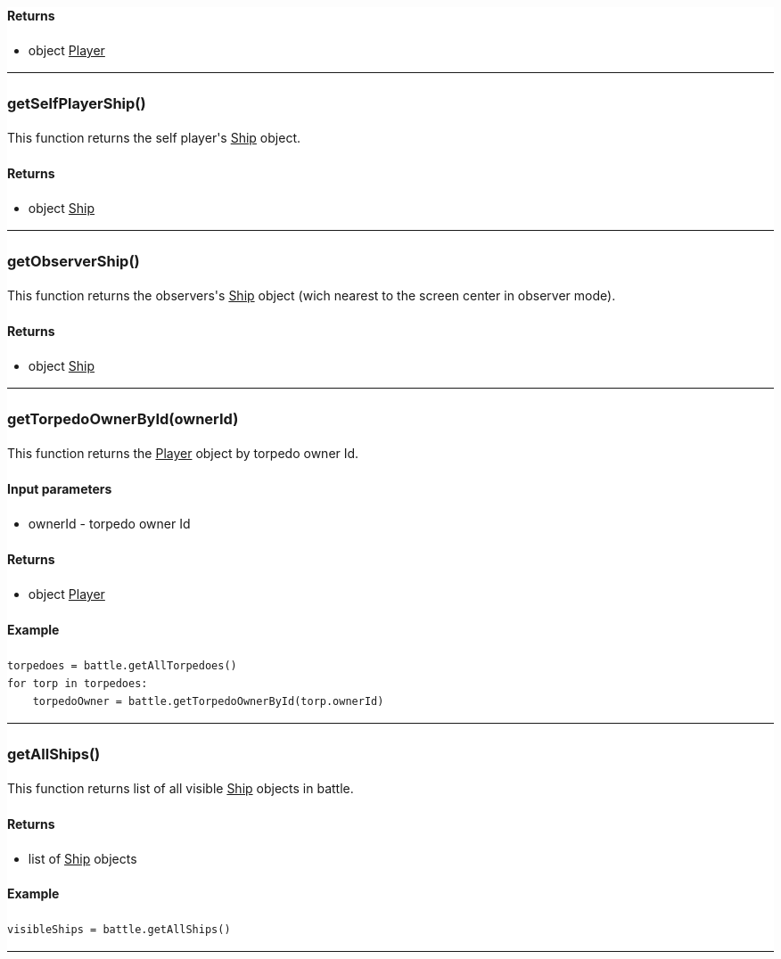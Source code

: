 #### Returns
- object [Player](./Classes/Player.md)

---

### getSelfPlayerShip()

This function returns the self player's [Ship](./Classes/Ship.md) object.

#### Returns
- object [Ship](./Classes/Ship.md)

---

### getObserverShip()

This function returns the observers's [Ship](./Classes/Ship.md) object (wich nearest to the screen center in observer mode).

#### Returns
- object [Ship](./Classes/Ship.md)

---

### getTorpedoOwnerById(ownerId)

This function returns the [Player](./Classes/Player.md) object by torpedo owner Id.

#### Input parameters
- ownerId - torpedo owner Id

#### Returns
- object [Player](./Classes/Player.md)

#### Example

 	torpedoes = battle.getAllTorpedoes()
	for torp in torpedoes:
		torpedoOwner = battle.getTorpedoOwnerById(torp.ownerId) 

---

### getAllShips()

This function returns list of all visible [Ship](./Classes/Ship.md) objects in battle.

#### Returns
- list of [Ship](./Classes/Ship.md) objects

#### Example

 	visibleShips = battle.getAllShips()

---
